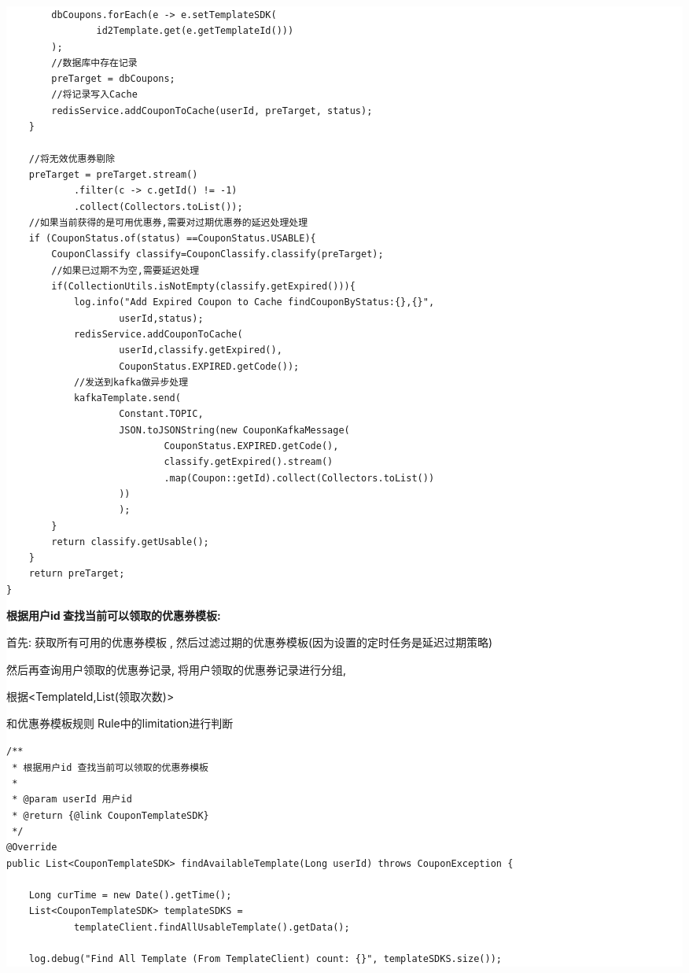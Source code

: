 ```
        dbCoupons.forEach(e -> e.setTemplateSDK(
                id2Template.get(e.getTemplateId()))
        );
        //数据库中存在记录
        preTarget = dbCoupons;
        //将记录写入Cache
        redisService.addCouponToCache(userId, preTarget, status);
    }

    //将无效优惠券剔除
    preTarget = preTarget.stream()
            .filter(c -> c.getId() != -1)
            .collect(Collectors.toList());
    //如果当前获得的是可用优惠券,需要对过期优惠券的延迟处理处理
    if (CouponStatus.of(status) ==CouponStatus.USABLE){
        CouponClassify classify=CouponClassify.classify(preTarget);
        //如果已过期不为空,需要延迟处理
        if(CollectionUtils.isNotEmpty(classify.getExpired())){
            log.info("Add Expired Coupon to Cache findCouponByStatus:{},{}",
                    userId,status);
            redisService.addCouponToCache(
                    userId,classify.getExpired(),
                    CouponStatus.EXPIRED.getCode());
            //发送到kafka做异步处理
            kafkaTemplate.send(
                    Constant.TOPIC,
                    JSON.toJSONString(new CouponKafkaMessage(
                            CouponStatus.EXPIRED.getCode(),
                            classify.getExpired().stream()
                            .map(Coupon::getId).collect(Collectors.toList())
                    ))
                    );
        }
        return classify.getUsable();
    }
    return preTarget;
}
```



**根据用户id 查找当前可以领取的优惠券模板:**

首先: 获取所有可用的优惠券模板 , 然后过滤过期的优惠券模板(因为设置的定时任务是延迟过期策略)

然后再查询用户领取的优惠券记录, 将用户领取的优惠券记录进行分组,

根据<TemplateId,List<Coupon>(领取次数)>  

和优惠券模板规则 Rule中的limitation进行判断

```
/**
 * 根据用户id 查找当前可以领取的优惠券模板
 *
 * @param userId 用户id
 * @return {@link CouponTemplateSDK}
 */
@Override
public List<CouponTemplateSDK> findAvailableTemplate(Long userId) throws CouponException {

    Long curTime = new Date().getTime();
    List<CouponTemplateSDK> templateSDKS =
            templateClient.findAllUsableTemplate().getData();

    log.debug("Find All Template (From TemplateClient) count: {}", templateSDKS.size());

```